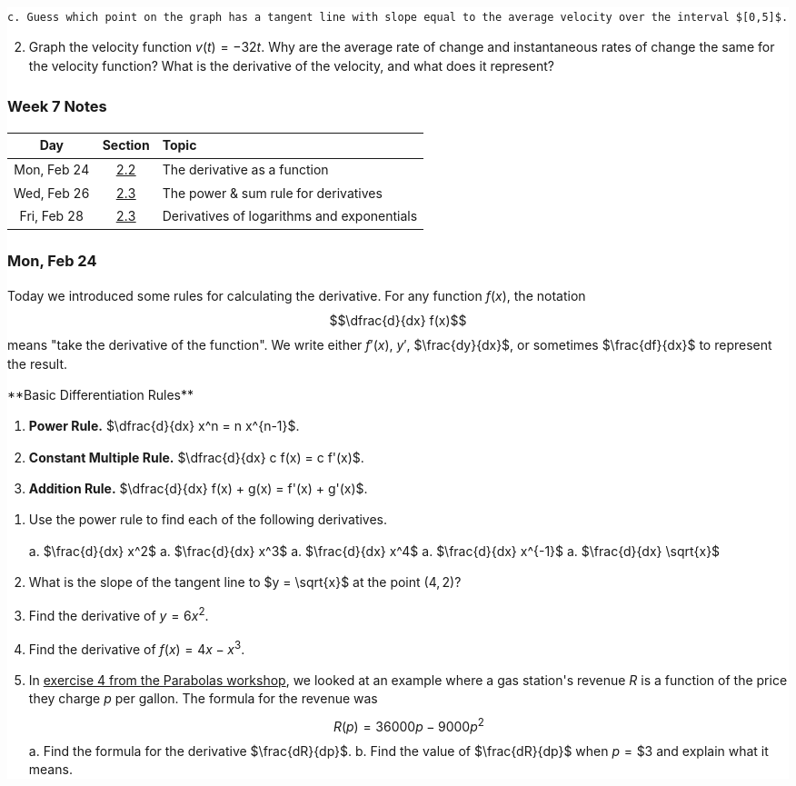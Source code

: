     c. Guess which point on the graph has a tangent line with slope equal to the average velocity over the interval $[0,5]$. 

2. Graph the velocity function $v(t) = -32t$.  Why are the average rate of change and instantaneous rates of change the same for the velocity function?  What is the derivative of the velocity, and what does it represent?   



### Week 7 Notes

Day  | Section  | Topic
:-----:|:---:|:-----------------------
Mon, Feb 24  | [2.2][2.2]  | The derivative as a function
Wed, Feb 26  | [2.3][2.3]  | The power & sum rule for derivatives
Fri, Feb 28  | [2.3][2.3]  | Derivatives of logarithms and exponentials

### Mon, Feb 24

Today we introduced some rules for calculating the derivative. For any function $f(x)$, the notation 
$$\dfrac{d}{dx} f(x)$$
means "take the derivative of the function".  We write either $f'(x)$, $y'$, $\frac{dy}{dx}$, or sometimes $\frac{df}{dx}$ to represent the result. 

<div class="Theorem">
**Basic Differentiation Rules**

1. **Power Rule.** $\dfrac{d}{dx} x^n = n x^{n-1}$.

2. **Constant Multiple Rule.** $\dfrac{d}{dx} c f(x) = c f'(x)$.

3. **Addition Rule.** $\dfrac{d}{dx}  f(x) + g(x) = f'(x) + g'(x)$.

</div> 

1. Use the power rule to find each of the following derivatives.

    a. $\frac{d}{dx} x^2$
    a. $\frac{d}{dx} x^3$
    a. $\frac{d}{dx} x^4$
    a. $\frac{d}{dx} x^{-1}$
    a. $\frac{d}{dx} \sqrt{x}$

2. What is the slope of the tangent line to $y = \sqrt{x}$ at the point $(4,2)$? 

3. Find the derivative of $y = 6x^2$. 

4. Find the derivative of $f(x) = 4x - x^3$.

5. In [exercise 4 from the Parabolas workshop](Parabolas.pdf), we looked at an example where a gas station's revenue $R$ is a function of the price they charge $p$ per gallon.  The formula for the revenue was
$$R(p) = 36000p - 9000p^2$$
    a. Find the formula for the derivative $\frac{dR}{dp}$. 
    b. Find the value of $\frac{dR}{dp}$ when $p = \$3$ and explain what it means. 




[1.1]: <https://people.hsc.edu/faculty-staff/blins/books/AppliedCalculusCalawayHoffmanLippman.pdf#%5B%7B%22num%22%3A51%2C%22gen%22%3A0%7D%2C%7B%22name%22%3A%22XYZ%22%7D%2C70%2C680%2C0%5D>
[1.2]: <https://people.hsc.edu/faculty-staff/blins/books/AppliedCalculusCalawayHoffmanLippman.pdf#%5B%7B%22num%22%3A184%2C%22gen%22%3A0%7D%2C%7B%22name%22%3A%22XYZ%22%7D%2C70%2C720%2C0%5D>
[1.3]: <https://people.hsc.edu/faculty-staff/blins/books/AppliedCalculusCalawayHoffmanLippman.pdf#%5B%7B%22num%22%3A266%2C%22gen%22%3A0%7D%2C%7B%22name%22%3A%22XYZ%22%7D%2C70%2C720%2C0%5D>
[1.4]: <https://people.hsc.edu/faculty-staff/blins/books/AppliedCalculusCalawayHoffmanLippman.pdf#%5B%7B%22num%22%3A320%2C%22gen%22%3A0%7D%2C%7B%22name%22%3A%22XYZ%22%7D%2C70%2C720%2C0%5D>
[1.5]: <https://people.hsc.edu/faculty-staff/blins/books/AppliedCalculusCalawayHoffmanLippman.pdf#%5B%7B%22num%22%3A326%2C%22gen%22%3A0%7D%2C%7B%22name%22%3A%22XYZ%22%7D%2C70%2C720%2C0%5D>
[1.6]: <https://people.hsc.edu/faculty-staff/blins/books/AppliedCalculusCalawayHoffmanLippman.pdf#%5B%7B%22num%22%3A358%2C%22gen%22%3A0%7D%2C%7B%22name%22%3A%22XYZ%22%7D%2C70%2C720%2C0%5D>
[1.7]: <https://people.hsc.edu/faculty-staff/blins/books/AppliedCalculusCalawayHoffmanLippman.pdf#%5B%7B%22num%22%3A390%2C%22gen%22%3A0%7D%2C%7B%22name%22%3A%22XYZ%22%7D%2C70%2C720%2C0%5D>
[1.8]: <https://people.hsc.edu/faculty-staff/blins/books/AppliedCalculusCalawayHoffmanLippman.pdf#%5B%7B%22num%22%3A424%2C%22gen%22%3A0%7D%2C%7B%22name%22%3A%22XYZ%22%7D%2C70%2C720%2C0%5D>
[2.2]: <https://people.hsc.edu/faculty-staff/blins/books/AppliedCalculusCalawayHoffmanLippman.pdf#%5B%7B%22num%22%3A504%2C%22gen%22%3A0%7D%2C%7B%22name%22%3A%22XYZ%22%7D%2C70%2C720%2C0%5D>
[2.3]: <https://people.hsc.edu/faculty-staff/blins/books/AppliedCalculusCalawayHoffmanLippman.pdf#%5B%7B%22num%22%3A587%2C%22gen%22%3A0%7D%2C%7B%22name%22%3A%22XYZ%22%7D%2C70%2C720%2C0%5D>
[2.4]: <https://people.hsc.edu/faculty-staff/blins/books/AppliedCalculusCalawayHoffmanLippman.pdf#%5B%7B%22num%22%3A635%2C%22gen%22%3A0%7D%2C%7B%22name%22%3A%22XYZ%22%7D%2C70%2C720%2C0%5D>
[2.5]: <https://people.hsc.edu/faculty-staff/blins/books/AppliedCalculusCalawayHoffmanLippman.pdf#%5B%7B%22num%22%3A652%2C%22gen%22%3A0%7D%2C%7B%22name%22%3A%22XYZ%22%7D%2C70%2C720%2C0%5D>
[2.6]: <https://people.hsc.edu/faculty-staff/blins/books/AppliedCalculusCalawayHoffmanLippman.pdf#%5B%7B%22num%22%3A674%2C%22gen%22%3A0%7D%2C%7B%22name%22%3A%22XYZ%22%7D%2C70%2C720%2C0%5D>
[2.7]: <https://people.hsc.edu/faculty-staff/blins/books/AppliedCalculusCalawayHoffmanLippman.pdf#%5B%7B%22num%22%3A700%2C%22gen%22%3A0%7D%2C%7B%22name%22%3A%22XYZ%22%7D%2C70%2C720%2C0%5D>
[2.9]: <https://people.hsc.edu/faculty-staff/blins/books/AppliedCalculusCalawayHoffmanLippman.pdf#%5B%7B%22num%22%3A784%2C%22gen%22%3A0%7D%2C%7B%22name%22%3A%22XYZ%22%7D%2C70%2C720%2C0%5D>
[2.10]: <https://people.hsc.edu/faculty-staff/blins/books/AppliedCalculusCalawayHoffmanLippman.pdf#%5B%7B%22num%22%3A815%2C%22gen%22%3A0%7D%2C%7B%22name%22%3A%22XYZ%22%7D%2C70%2C720%2C0%5D>
[4.1]: <https://people.hsc.edu/faculty-staff/blins/books/AppliedCalculusCalawayHoffmanLippman.pdf#%5B%7B%22num%22%3A1149%2C%22gen%22%3A0%7D%2C%7B%22name%22%3A%22XYZ%22%7D%2C70%2C680%2C0%5D>
[4.2]: <https://people.hsc.edu/faculty-staff/blins/books/AppliedCalculusCalawayHoffmanLippman.pdf#%5B%7B%22num%22%3A1309%2C%22gen%22%3A0%7D%2C%7B%22name%22%3A%22XYZ%22%7D%2C70%2C720%2C0%5D>
[4.3]: <https://people.hsc.edu/faculty-staff/blins/books/AppliedCalculusCalawayHoffmanLippman.pdf#%5B%7B%22num%22%3A1339%2C%22gen%22%3A0%7D%2C%7B%22name%22%3A%22XYZ%22%7D%2C70%2C720%2C0%5D>